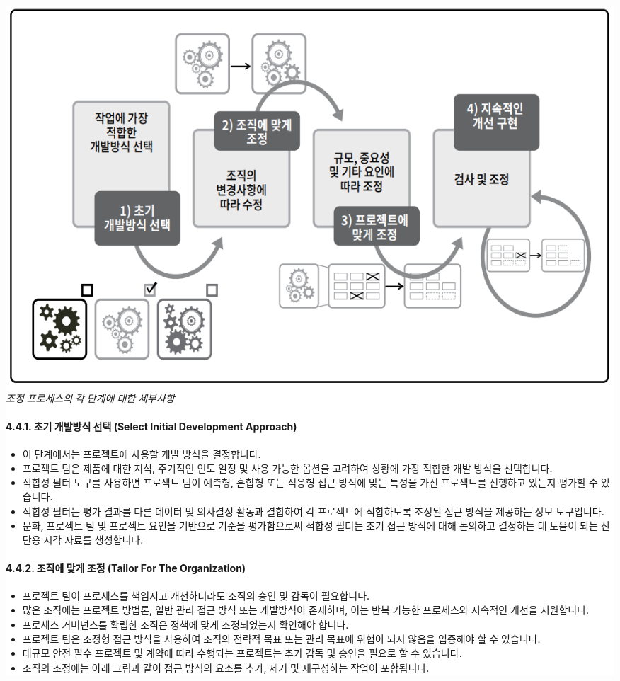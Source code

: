 ![조정 프로세스의 각 단계에 대한 세부사항](/assets/img/20250204/PMPBOK_4_4.png)
*조정 프로세스의 각 단계에 대한 세부사항*

#### 4.4.1. 초기 개발방식 선택 (Select Initial Development Approach)
- 이 단계에서는 프로젝트에 사용할 개발 방식을 결정합니다. 
- 프로젝트 팀은 제품에 대한 지식, 주기적인 인도 일정 및 사용 가능한 옵션을 고려하여 상황에 가장 적합한 개발 방식을 선택합니다.
- 적합성 필터 도구를 사용하면 프로젝트 팀이 예측형, 혼합형 또는 적응형 접근 방식에 맞는 특성을 가진 프로젝트를 진행하고 있는지 평가할 수 있습니다. 
- 적합성 필터는 평가 결과를 다른 데이터 및 의사결정 활동과 결합하여 각 프로젝트에 적합하도록 조정된 접근 방식을 제공하는 정보 도구입니다. 
- 문화, 프로젝트 팀 및 프로젝트 요인을 기반으로 기준을 평가함으로써 적합성 필터는 초기 접근 방식에 대해 논의하고 결정하는 데 도움이 되는 진단용 시각 자료를 생성합니다.

#### 4.4.2. 조직에 맞게 조정 (Tailor For The Organization)
- 프로젝트 팀이 프로세스를 책임지고 개선하더라도 조직의 승인 및 감독이 필요합니다.
- 많은 조직에는 프로젝트 방법론, 일반 관리 접근 방식 또는 개발방식이 존재하며, 이는 반복 가능한 프로세스와 지속적인 개선을 지원합니다.
- 프로세스 거버넌스를 확립한 조직은 정책에 맞게 조정되었는지 확인해야 합니다.
- 프로젝트 팀은 조정형 접근 방식을 사용하여 조직의 전략적 목표 또는 관리 목표에 위협이 되지 않음을 입증해야 할 수 있습니다.
- 대규모 안전 필수 프로젝트 및 계약에 따라 수행되는 프로젝트는 추가 감독 및 승인을 필요로 할 수 있습니다.
- 조직의 조정에는 아래 그림과 같이 접근 방식의 요소를 추가, 제거 및 재구성하는 작업이 포함됩니다.  